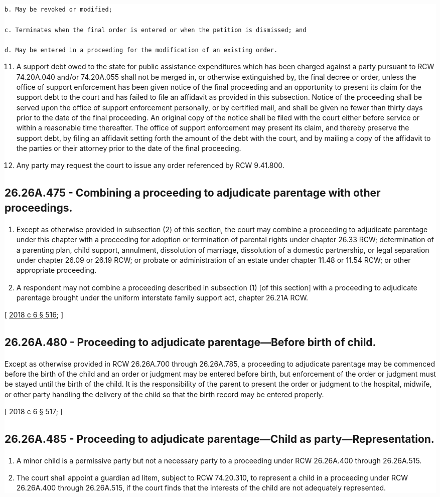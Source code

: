     b. May be revoked or modified;

    c. Terminates when the final order is entered or when the petition is dismissed; and

    d. May be entered in a proceeding for the modification of an existing order.

11. A support debt owed to the state for public assistance expenditures which has been charged against a party pursuant to RCW 74.20A.040 and/or 74.20A.055 shall not be merged in, or otherwise extinguished by, the final decree or order, unless the office of support enforcement has been given notice of the final proceeding and an opportunity to present its claim for the support debt to the court and has failed to file an affidavit as provided in this subsection. Notice of the proceeding shall be served upon the office of support enforcement personally, or by certified mail, and shall be given no fewer than thirty days prior to the date of the final proceeding. An original copy of the notice shall be filed with the court either before service or within a reasonable time thereafter. The office of support enforcement may present its claim, and thereby preserve the support debt, by filing an affidavit setting forth the amount of the debt with the court, and by mailing a copy of the affidavit to the parties or their attorney prior to the date of the final proceeding.

12. Any party may request the court to issue any order referenced by RCW 9.41.800.

## 26.26A.475 - Combining a proceeding to adjudicate parentage with other proceedings.
1. Except as otherwise provided in subsection (2) of this section, the court may combine a proceeding to adjudicate parentage under this chapter with a proceeding for adoption or termination of parental rights under chapter 26.33 RCW; determination of a parenting plan, child support, annulment, dissolution of marriage, dissolution of a domestic partnership, or legal separation under chapter 26.09 or 26.19 RCW; or probate or administration of an estate under chapter 11.48 or 11.54 RCW; or other appropriate proceeding.

2. A respondent may not combine a proceeding described in subsection (1) [of this section] with a proceeding to adjudicate parentage brought under the uniform interstate family support act, chapter 26.21A RCW.

\[ [2018 c 6 § 516](http://lawfilesext.leg.wa.gov/biennium/2017-18/Pdf/Bills/Session%20Laws/Senate/6037-S.SL.pdf?cite=2018%20c%206%20§%20516); \]

## 26.26A.480 - Proceeding to adjudicate parentage—Before birth of child.
Except as otherwise provided in RCW 26.26A.700 through 26.26A.785, a proceeding to adjudicate parentage may be commenced before the birth of the child and an order or judgment may be entered before birth, but enforcement of the order or judgment must be stayed until the birth of the child. It is the responsibility of the parent to present the order or judgment to the hospital, midwife, or other party handling the delivery of the child so that the birth record may be entered properly.

\[ [2018 c 6 § 517](http://lawfilesext.leg.wa.gov/biennium/2017-18/Pdf/Bills/Session%20Laws/Senate/6037-S.SL.pdf?cite=2018%20c%206%20§%20517); \]

## 26.26A.485 - Proceeding to adjudicate parentage—Child as party—Representation.
1. A minor child is a permissive party but not a necessary party to a proceeding under RCW 26.26A.400 through 26.26A.515.

2. The court shall appoint a guardian ad litem, subject to RCW 74.20.310, to represent a child in a proceeding under RCW 26.26A.400 through 26.26A.515, if the court finds that the interests of the child are not adequately represented.
